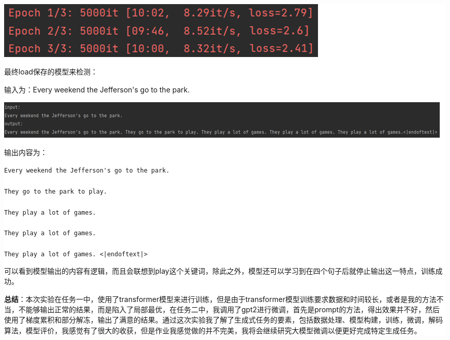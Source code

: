 ![img](paper.assets/clip_image081.png)

最终load保存的模型来检测：

输入为：Every weekend the Jefferson's go to the park. 

![img](paper.assets/clip_image083.png)

输出内容为：

```
Every weekend the Jefferson's go to the park.

They go to the park to play.

They play a lot of games.

They play a lot of games.

They play a lot of games. <|endoftext|>
```

可以看到模型输出的内容有逻辑，而且会联想到play这个关键词，除此之外，模型还可以学习到在四个句子后就停止输出这一特点，训练成功。



**总结**：本次实验在任务一中，使用了transformer模型来进行训练，但是由于transformer模型训练要求数据和时间较长，或者是我的方法不当，不能够输出正常的结果，而是陷入了局部最优，在任务二中，我调用了gpt2进行微调，首先是prompt的方法，得出效果并不好，然后使用了梯度累积和部分解冻，输出了满意的结果。通过这次实验我了解了生成式任务的要素，包括数据处理、模型构建，训练，微调，解码算法，模型评价，我感觉有了很大的收获，但是作业我感觉做的并不完美，我将会继续研究大模型微调以便更好完成特定生成任务。